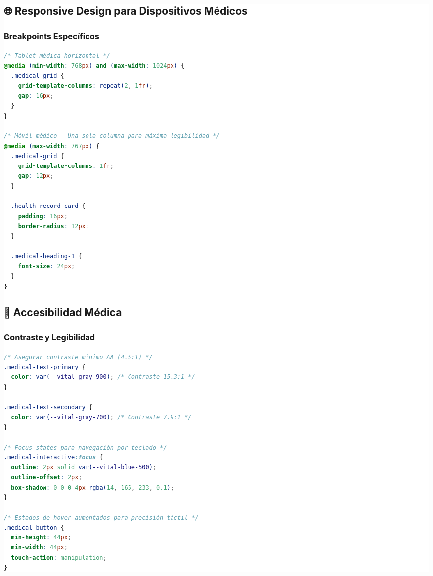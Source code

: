 ## 🌐 Responsive Design para Dispositivos Médicos

### Breakpoints Específicos
```css
/* Tablet médica horizontal */
@media (min-width: 768px) and (max-width: 1024px) {
  .medical-grid {
    grid-template-columns: repeat(2, 1fr);
    gap: 16px;
  }
}

/* Móvil médico - Una sola columna para máxima legibilidad */
@media (max-width: 767px) {
  .medical-grid {
    grid-template-columns: 1fr;
    gap: 12px;
  }
  
  .health-record-card {
    padding: 16px;
    border-radius: 12px;
  }
  
  .medical-heading-1 {
    font-size: 24px;
  }
}
```

## 🎯 Accesibilidad Médica

### Contraste y Legibilidad
```css
/* Asegurar contraste mínimo AA (4.5:1) */
.medical-text-primary {
  color: var(--vital-gray-900); /* Contraste 15.3:1 */
}

.medical-text-secondary {
  color: var(--vital-gray-700); /* Contraste 7.9:1 */
}

/* Focus states para navegación por teclado */
.medical-interactive:focus {
  outline: 2px solid var(--vital-blue-500);
  outline-offset: 2px;
  box-shadow: 0 0 0 4px rgba(14, 165, 233, 0.1);
}

/* Estados de hover aumentados para precisión táctil */
.medical-button {
  min-height: 44px;
  min-width: 44px;
  touch-action: manipulation;
}
```
